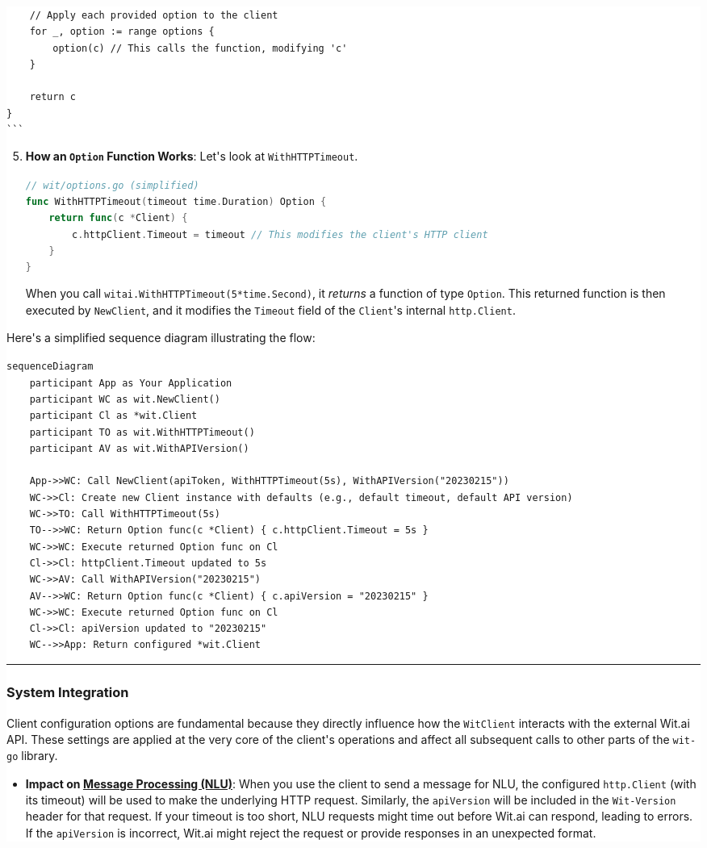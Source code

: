         // Apply each provided option to the client
        for _, option := range options {
            option(c) // This calls the function, modifying 'c'
        }

        return c
    }
    ```

5.  **How an `Option` Function Works**: Let's look at `WithHTTPTimeout`.
    ```go
    // wit/options.go (simplified)
    func WithHTTPTimeout(timeout time.Duration) Option {
        return func(c *Client) {
            c.httpClient.Timeout = timeout // This modifies the client's HTTP client
        }
    }
    ```
    When you call `witai.WithHTTPTimeout(5*time.Second)`, it *returns* a function of type `Option`. This returned function is then executed by `NewClient`, and it modifies the `Timeout` field of the `Client`'s internal `http.Client`.

Here's a simplified sequence diagram illustrating the flow:

```mermaid
sequenceDiagram
    participant App as Your Application
    participant WC as wit.NewClient()
    participant Cl as *wit.Client
    participant TO as wit.WithHTTPTimeout()
    participant AV as wit.WithAPIVersion()

    App->>WC: Call NewClient(apiToken, WithHTTPTimeout(5s), WithAPIVersion("20230215"))
    WC->>Cl: Create new Client instance with defaults (e.g., default timeout, default API version)
    WC->>TO: Call WithHTTPTimeout(5s)
    TO-->>WC: Return Option func(c *Client) { c.httpClient.Timeout = 5s }
    WC->>WC: Execute returned Option func on Cl
    Cl->>Cl: httpClient.Timeout updated to 5s
    WC->>AV: Call WithAPIVersion("20230215")
    AV-->>WC: Return Option func(c *Client) { c.apiVersion = "20230215" }
    WC->>WC: Execute returned Option func on Cl
    Cl->>Cl: apiVersion updated to "20230215"
    WC-->>App: Return configured *wit.Client
```

---

### System Integration

Client configuration options are fundamental because they directly influence how the `WitClient` interacts with the external Wit.ai API. These settings are applied at the very core of the client's operations and affect all subsequent calls to other parts of the `wit-go` library.

*   **Impact on [Message Processing (NLU)](chapter_03.md)**: When you use the client to send a message for NLU, the configured `http.Client` (with its timeout) will be used to make the underlying HTTP request. Similarly, the `apiVersion` will be included in the `Wit-Version` header for that request. If your timeout is too short, NLU requests might time out before Wit.ai can respond, leading to errors. If the `apiVersion` is incorrect, Wit.ai might reject the request or provide responses in an unexpected format.
